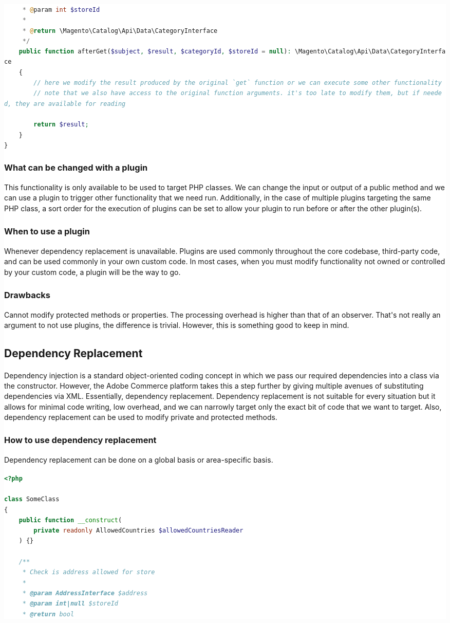 ```php
     * @param int $storeId
     *
     * @return \Magento\Catalog\Api\Data\CategoryInterface
     */
    public function afterGet($subject, $result, $categoryId, $storeId = null): \Magento\Catalog\Api\Data\CategoryInterface
    {
        // here we modify the result produced by the original `get` function or we can execute some other functionality
        // note that we also have access to the original function arguments. it's too late to modify them, but if needed, they are available for reading

        return $result;
    }
}
```

### What can be changed with a plugin

This functionality is only available to be used to target PHP classes. We can change the input or output of a public method and we can use a plugin to trigger other functionality that we need run. Additionally, in the case of multiple plugins targeting the same PHP class, a sort order for the execution of plugins can be set to allow your plugin to run before or after the other plugin(s).

### When to use a plugin

Whenever dependency replacement is unavailable. Plugins are used commonly throughout the core codebase, third-party code, and can be used commonly in your own custom code. In most cases, when you must modify functionality not owned or controlled by your custom code, a plugin will be the way to go.

### Drawbacks

Cannot modify protected methods or properties. The processing overhead is higher than that of an observer. That's not really an argument to not use plugins, the difference is trivial. However, this is something good to keep in mind.

## Dependency Replacement

Dependency injection is a standard object-oriented coding concept in which we pass our required dependencies into a class via the constructor. However, the Adobe Commerce platform takes this a step further by giving multiple avenues of substituting dependencies via XML. Essentially, dependency replacement. Dependency replacement is not suitable for every situation but it allows for minimal code writing, low overhead, and we can narrowly target only the exact bit of code that we want to target. Also, dependency replacement can be used to modify private and protected methods.

### How to use dependency replacement

Dependency replacement can be done on a global basis or area-specific basis.

```php
<?php

class SomeClass
{
    public function __construct(
        private readonly AllowedCountries $allowedCountriesReader
    ) {}

    /**
     * Check is address allowed for store
     *
     * @param AddressInterface $address
     * @param int|null $storeId
     * @return bool
```